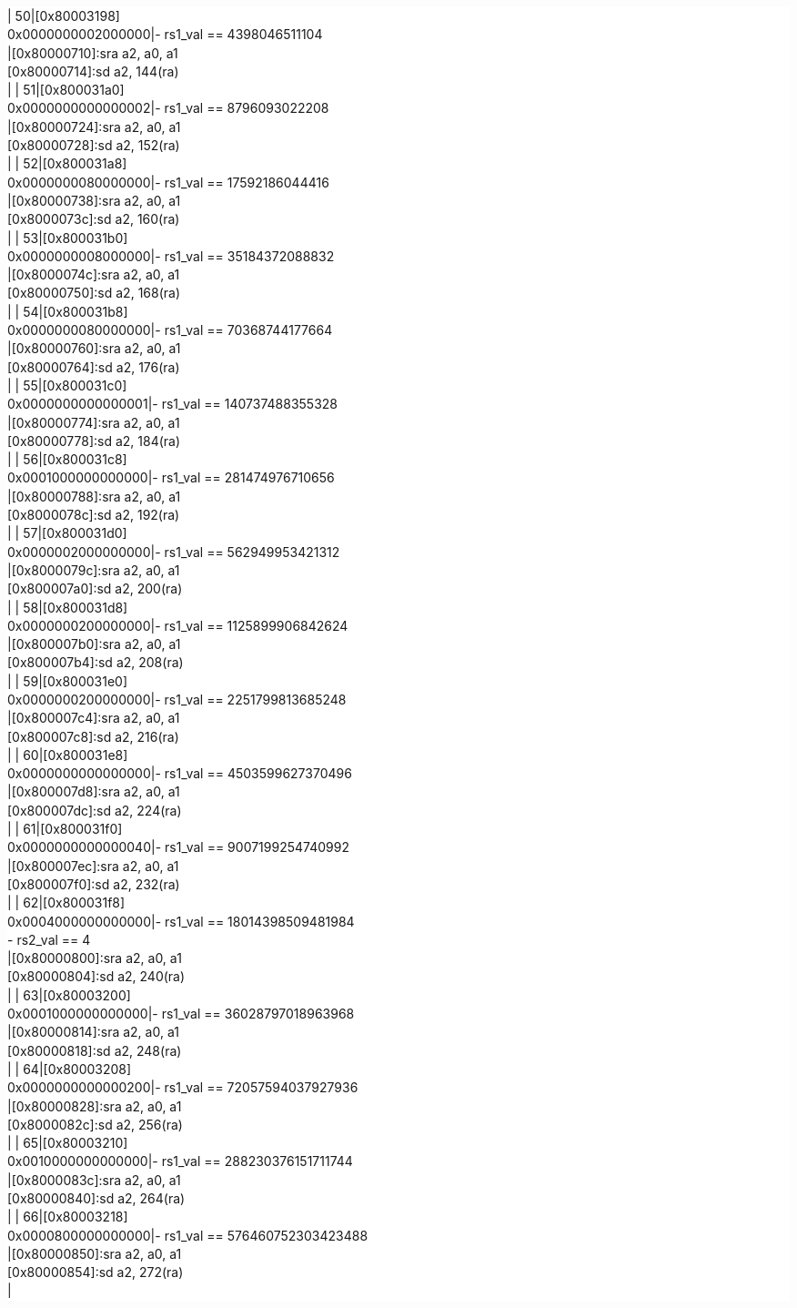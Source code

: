 |  50|[0x80003198]<br>0x0000000002000000|- rs1_val == 4398046511104<br>                                                                                                                                                                                                   |[0x80000710]:sra a2, a0, a1<br> [0x80000714]:sd a2, 144(ra)<br>    |
|  51|[0x800031a0]<br>0x0000000000000002|- rs1_val == 8796093022208<br>                                                                                                                                                                                                   |[0x80000724]:sra a2, a0, a1<br> [0x80000728]:sd a2, 152(ra)<br>    |
|  52|[0x800031a8]<br>0x0000000080000000|- rs1_val == 17592186044416<br>                                                                                                                                                                                                  |[0x80000738]:sra a2, a0, a1<br> [0x8000073c]:sd a2, 160(ra)<br>    |
|  53|[0x800031b0]<br>0x0000000008000000|- rs1_val == 35184372088832<br>                                                                                                                                                                                                  |[0x8000074c]:sra a2, a0, a1<br> [0x80000750]:sd a2, 168(ra)<br>    |
|  54|[0x800031b8]<br>0x0000000080000000|- rs1_val == 70368744177664<br>                                                                                                                                                                                                  |[0x80000760]:sra a2, a0, a1<br> [0x80000764]:sd a2, 176(ra)<br>    |
|  55|[0x800031c0]<br>0x0000000000000001|- rs1_val == 140737488355328<br>                                                                                                                                                                                                 |[0x80000774]:sra a2, a0, a1<br> [0x80000778]:sd a2, 184(ra)<br>    |
|  56|[0x800031c8]<br>0x0001000000000000|- rs1_val == 281474976710656<br>                                                                                                                                                                                                 |[0x80000788]:sra a2, a0, a1<br> [0x8000078c]:sd a2, 192(ra)<br>    |
|  57|[0x800031d0]<br>0x0000002000000000|- rs1_val == 562949953421312<br>                                                                                                                                                                                                 |[0x8000079c]:sra a2, a0, a1<br> [0x800007a0]:sd a2, 200(ra)<br>    |
|  58|[0x800031d8]<br>0x0000000200000000|- rs1_val == 1125899906842624<br>                                                                                                                                                                                                |[0x800007b0]:sra a2, a0, a1<br> [0x800007b4]:sd a2, 208(ra)<br>    |
|  59|[0x800031e0]<br>0x0000000200000000|- rs1_val == 2251799813685248<br>                                                                                                                                                                                                |[0x800007c4]:sra a2, a0, a1<br> [0x800007c8]:sd a2, 216(ra)<br>    |
|  60|[0x800031e8]<br>0x0000000000000000|- rs1_val == 4503599627370496<br>                                                                                                                                                                                                |[0x800007d8]:sra a2, a0, a1<br> [0x800007dc]:sd a2, 224(ra)<br>    |
|  61|[0x800031f0]<br>0x0000000000000040|- rs1_val == 9007199254740992<br>                                                                                                                                                                                                |[0x800007ec]:sra a2, a0, a1<br> [0x800007f0]:sd a2, 232(ra)<br>    |
|  62|[0x800031f8]<br>0x0004000000000000|- rs1_val == 18014398509481984<br> - rs2_val == 4<br>                                                                                                                                                                            |[0x80000800]:sra a2, a0, a1<br> [0x80000804]:sd a2, 240(ra)<br>    |
|  63|[0x80003200]<br>0x0001000000000000|- rs1_val == 36028797018963968<br>                                                                                                                                                                                               |[0x80000814]:sra a2, a0, a1<br> [0x80000818]:sd a2, 248(ra)<br>    |
|  64|[0x80003208]<br>0x0000000000000200|- rs1_val == 72057594037927936<br>                                                                                                                                                                                               |[0x80000828]:sra a2, a0, a1<br> [0x8000082c]:sd a2, 256(ra)<br>    |
|  65|[0x80003210]<br>0x0010000000000000|- rs1_val == 288230376151711744<br>                                                                                                                                                                                              |[0x8000083c]:sra a2, a0, a1<br> [0x80000840]:sd a2, 264(ra)<br>    |
|  66|[0x80003218]<br>0x0000800000000000|- rs1_val == 576460752303423488<br>                                                                                                                                                                                              |[0x80000850]:sra a2, a0, a1<br> [0x80000854]:sd a2, 272(ra)<br>    |